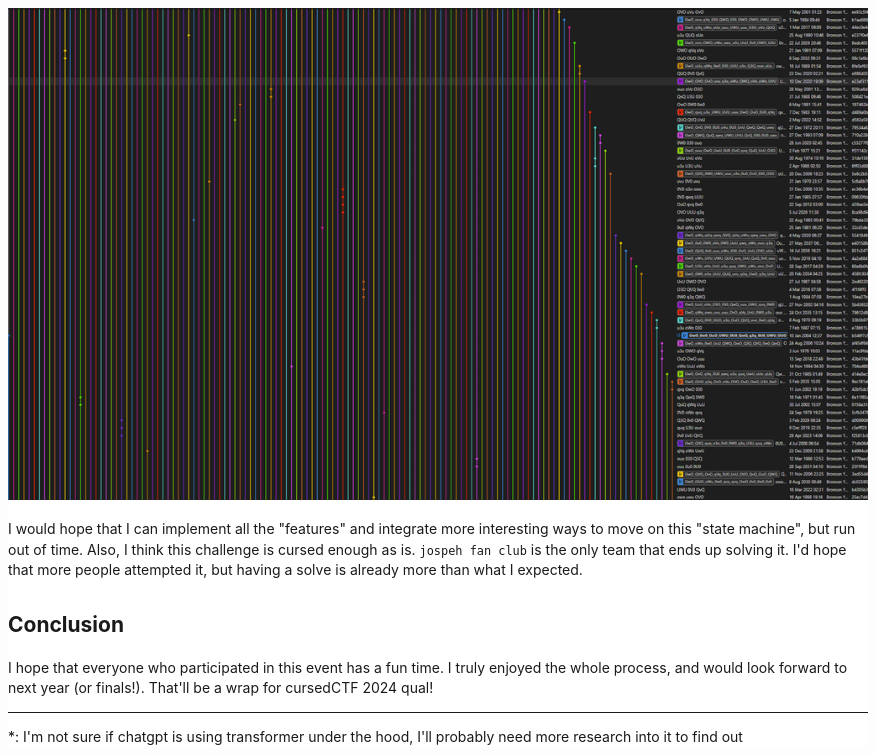 ![](/img/cursed-git.png)

I would hope that I can implement all the "features" and integrate more interesting ways to move on this "state machine", but run out of time.
Also, I think this challenge is cursed enough as is.
`jospeh fan club` is the only team that ends up solving it.
I'd hope that more people attempted it, but having a solve is already more than what I expected. 


## Conclusion
I hope that everyone who participated in this event has a fun time.
I truly enjoyed the whole process, and would look forward to next year (or finals!).
That'll be a wrap for cursedCTF 2024 qual!

---

\*: I'm not sure if chatgpt is using transformer under the hood, I'll probably need more research into it to find out
